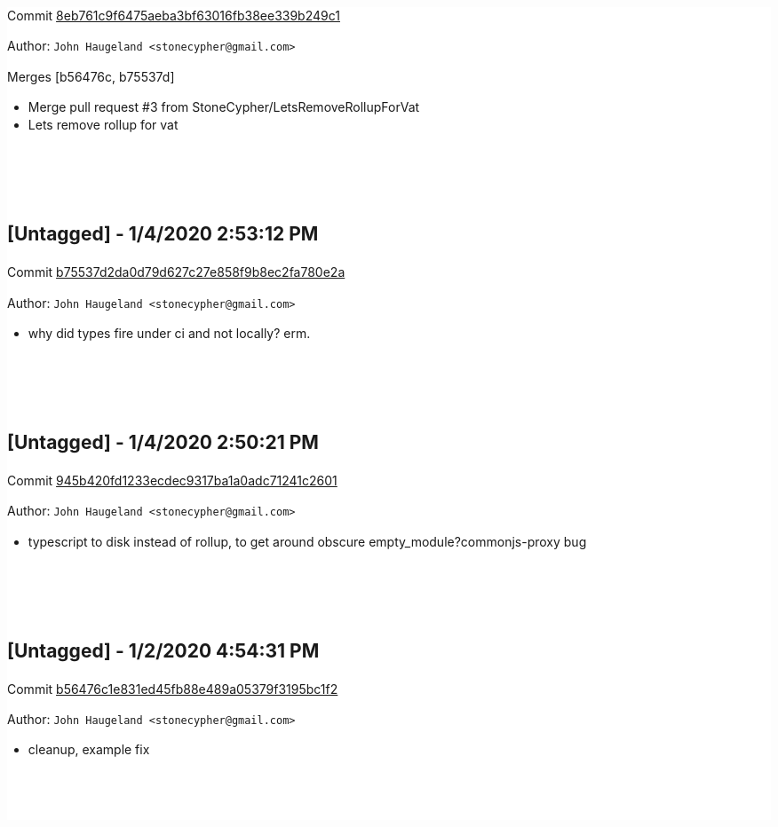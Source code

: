 Commit [8eb761c9f6475aeba3bf63016fb38ee339b249c1](https://github.com/StoneCypher/jssm/commit/8eb761c9f6475aeba3bf63016fb38ee339b249c1)

Author: `John Haugeland <stonecypher@gmail.com>`

Merges [b56476c, b75537d]

  * Merge pull request #3 from StoneCypher/LetsRemoveRollupForVat
  * Lets remove rollup for vat




&nbsp;

&nbsp;

## [Untagged] - 1/4/2020 2:53:12 PM

Commit [b75537d2da0d79d627c27e858f9b8ec2fa780e2a](https://github.com/StoneCypher/jssm/commit/b75537d2da0d79d627c27e858f9b8ec2fa780e2a)

Author: `John Haugeland <stonecypher@gmail.com>`

  * why did types fire under ci and not locally?  erm.




&nbsp;

&nbsp;

## [Untagged] - 1/4/2020 2:50:21 PM

Commit [945b420fd1233ecdec9317ba1a0adc71241c2601](https://github.com/StoneCypher/jssm/commit/945b420fd1233ecdec9317ba1a0adc71241c2601)

Author: `John Haugeland <stonecypher@gmail.com>`

  * typescript to disk instead of rollup, to get around obscure empty_module?commonjs-proxy bug




&nbsp;

&nbsp;

## [Untagged] - 1/2/2020 4:54:31 PM

Commit [b56476c1e831ed45fb88e489a05379f3195bc1f2](https://github.com/StoneCypher/jssm/commit/b56476c1e831ed45fb88e489a05379f3195bc1f2)

Author: `John Haugeland <stonecypher@gmail.com>`

  * cleanup, example fix




&nbsp;

&nbsp;
